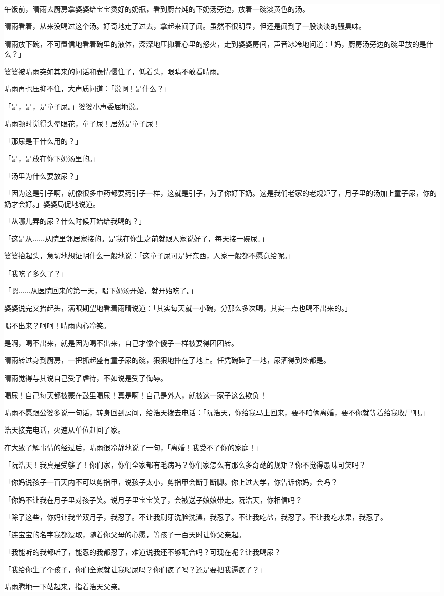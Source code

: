 午饭前，晴雨去厨房拿婆婆给宝宝烫好的奶瓶，看到厨台炖的下奶汤旁边，放着一碗淡黄色的汤。

晴雨看着，从来没喝过这个汤。好奇地走了过去，拿起来闻了闻。虽然不很明显，但还是闻到了一股淡淡的骚臭味。

晴雨放下碗，不可置信地看着碗里的液体，深深地压抑着心里的怒火，走到婆婆房间，声音冰冷地问道：「妈，厨房汤旁边的碗里放的是什么？」

婆婆被晴雨突如其来的问话和表情慑住了，低着头，眼睛不敢看晴雨。

晴雨再也压抑不住，大声质问道：「说啊！是什么？」

「是，是，是童子尿。」婆婆小声委屈地说。

晴雨顿时觉得头晕眼花，童子尿！居然是童子尿！

「那尿是干什么用的？」

「是，是放在你下奶汤里的。」

「汤里为什么要放尿？」

「因为这是引子啊，就像很多中药都要药引子一样，这就是引子，为了你好下奶。这是我们老家的老规矩了，月子里的汤加上童子尿，你的奶才会好。」婆婆局促地说道。

「从哪儿弄的尿？什么时候开始给我喝的？」

「这是从……从院里邻居家接的。是我在你生之前就跟人家说好了，每天接一碗尿。」

婆婆抬起头，急切地想证明什么一般地说：「这童子尿可是好东西，人家一般都不愿意给呢。」

「我吃了多久了？」

「嗯……从医院回来的第一天，喝下奶汤开始，就开始吃了。」

婆婆说完又抬起头，满眼期望地看着雨晴说道：「其实每天就一小碗，分那么多次喝，其实一点也喝不出来的。」

喝不出来？呵呵！晴雨内心冷笑。

是啊，喝不出来，就是因为喝不出来，自己才像个傻子一样被耍得团团转。

晴雨转过身到厨房，一把抓起盛有童子尿的碗，狠狠地摔在了地上。任凭碗碎了一地，尿洒得到处都是。

晴雨觉得与其说自己受了虐待，不如说是受了侮辱。

喝尿！自己每天都被蒙在鼓里喝尿！真是啊！自己是外人，就被这一家子这么欺负！

晴雨不愿跟公婆多说一句话，转身回到房间，给浩天拨去电话：「阮浩天，你给我马上回来，要不咱俩离婚，要不你就等着给我收尸吧。」

浩天接完电话，火速从单位赶回了家。

在大致了解事情的经过后，晴雨很冷静地说了一句，「离婚！我受不了你的家庭！」

「阮浩天！我真是受够了！你们家，你们全家都有毛病吗？你们家怎么有那么多奇葩的规矩？你不觉得愚昧可笑吗？

「你妈说孩子一百天内不可以剪指甲，说孩子太小，剪指甲会断手断脚。你上过大学，你告诉你妈，会吗？

「你妈不让我在月子里对孩子笑。说月子里宝宝笑了，会被送子娘娘带走。阮浩天，你相信吗？

「除了这些，你妈让我坐双月子，我忍了。不让我刷牙洗脸洗澡，我忍了。不让我吃盐，我忍了。不让我吃水果，我忍了。

「连宝宝的名字我都没取，随着你父母的心愿，等孩子一百天时让你父亲起。

「我能听的我都听了，能忍的我都忍了，难道说我还不够配合吗？可现在呢？让我喝尿？

「我给你生了个孩子，你们全家就让我喝尿吗？你们疯了吗？还是要把我逼疯了？」

晴雨腾地一下站起来，指着浩天父亲。
